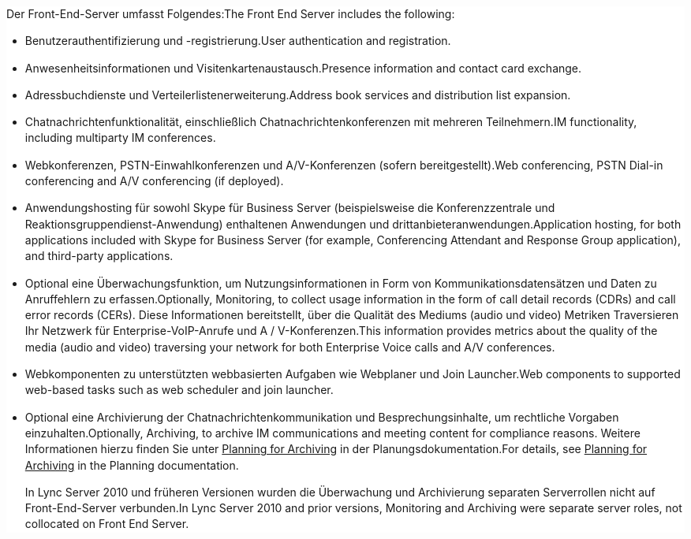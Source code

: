 <span data-ttu-id="1e523-190">Der Front-End-Server umfasst Folgendes:</span><span class="sxs-lookup"><span data-stu-id="1e523-190">The Front End Server includes the following:</span></span>
  
- <span data-ttu-id="1e523-191">Benutzerauthentifizierung und -registrierung.</span><span class="sxs-lookup"><span data-stu-id="1e523-191">User authentication and registration.</span></span>
    
- <span data-ttu-id="1e523-192">Anwesenheitsinformationen und Visitenkartenaustausch.</span><span class="sxs-lookup"><span data-stu-id="1e523-192">Presence information and contact card exchange.</span></span>
    
- <span data-ttu-id="1e523-193">Adressbuchdienste und Verteilerlistenerweiterung.</span><span class="sxs-lookup"><span data-stu-id="1e523-193">Address book services and distribution list expansion.</span></span>
    
- <span data-ttu-id="1e523-194">Chatnachrichtenfunktionalität, einschließlich Chatnachrichtenkonferenzen mit mehreren Teilnehmern.</span><span class="sxs-lookup"><span data-stu-id="1e523-194">IM functionality, including multiparty IM conferences.</span></span>
    
- <span data-ttu-id="1e523-195">Webkonferenzen, PSTN-Einwahlkonferenzen und A/V-Konferenzen (sofern bereitgestellt).</span><span class="sxs-lookup"><span data-stu-id="1e523-195">Web conferencing, PSTN Dial-in conferencing and A/V conferencing (if deployed).</span></span>
    
- <span data-ttu-id="1e523-196">Anwendungshosting für sowohl Skype für Business Server (beispielsweise die Konferenzzentrale und Reaktionsgruppendienst-Anwendung) enthaltenen Anwendungen und drittanbieteranwendungen.</span><span class="sxs-lookup"><span data-stu-id="1e523-196">Application hosting, for both applications included with Skype for Business Server (for example, Conferencing Attendant and Response Group application), and third-party applications.</span></span>
    
- <span data-ttu-id="1e523-197">Optional eine Überwachungsfunktion, um Nutzungsinformationen in Form von Kommunikationsdatensätzen und Daten zu Anruffehlern zu erfassen.</span><span class="sxs-lookup"><span data-stu-id="1e523-197">Optionally, Monitoring, to collect usage information in the form of call detail records (CDRs) and call error records (CERs).</span></span> <span data-ttu-id="1e523-198">Diese Informationen bereitstellt, über die Qualität des Mediums (audio und video) Metriken Traversieren Ihr Netzwerk für Enterprise-VoIP-Anrufe und A / V-Konferenzen.</span><span class="sxs-lookup"><span data-stu-id="1e523-198">This information provides metrics about the quality of the media (audio and video) traversing your network for both Enterprise Voice calls and A/V conferences.</span></span>
    
- <span data-ttu-id="1e523-199">Webkomponenten zu unterstützten webbasierten Aufgaben wie Webplaner und Join Launcher.</span><span class="sxs-lookup"><span data-stu-id="1e523-199">Web components to supported web-based tasks such as web scheduler and join launcher.</span></span>
    
- <span data-ttu-id="1e523-200">Optional eine Archivierung der Chatnachrichtenkommunikation und Besprechungsinhalte, um rechtliche Vorgaben einzuhalten.</span><span class="sxs-lookup"><span data-stu-id="1e523-200">Optionally, Archiving, to archive IM communications and meeting content for compliance reasons.</span></span> <span data-ttu-id="1e523-201">Weitere Informationen hierzu finden Sie unter [Planning for Archiving](http://technet.microsoft.com/library/898b83c1-007b-43be-9484-08fe49c10951.aspx) in der Planungsdokumentation.</span><span class="sxs-lookup"><span data-stu-id="1e523-201">For details, see [Planning for Archiving](http://technet.microsoft.com/library/898b83c1-007b-43be-9484-08fe49c10951.aspx) in the Planning documentation.</span></span>
    
    <span data-ttu-id="1e523-202">In Lync Server 2010 und früheren Versionen wurden die Überwachung und Archivierung separaten Serverrollen nicht auf Front-End-Server verbunden.</span><span class="sxs-lookup"><span data-stu-id="1e523-202">In Lync Server 2010 and prior versions, Monitoring and Archiving were separate server roles, not collocated on Front End Server.</span></span>
    